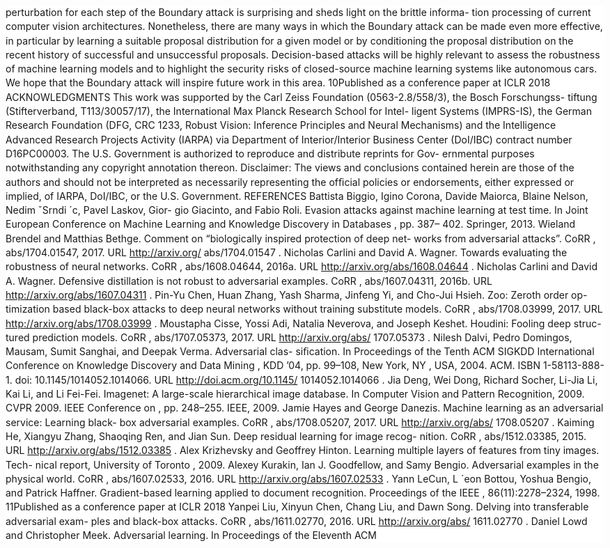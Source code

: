 perturbation for each step of the Boundary attack is surprising and sheds light on the brittle informa-
tion processing of current computer vision architectures. Nonetheless, there are many ways in which
the Boundary attack can be made even more effective, in particular by learning a suitable proposal
distribution for a given model or by conditioning the proposal distribution on the recent history of
successful and unsuccessful proposals.
Decision-based attacks will be highly relevant to assess the robustness of machine learning models
and to highlight the security risks of closed-source machine learning systems like autonomous cars.
We hope that the Boundary attack will inspire future work in this area.
10Published as a conference paper at ICLR 2018
ACKNOWLEDGMENTS
This work was supported by the Carl Zeiss Foundation (0563-2.8/558/3), the Bosch Forschungss-
tiftung (Stifterverband, T113/30057/17), the International Max Planck Research School for Intel-
ligent Systems (IMPRS-IS), the German Research Foundation (DFG, CRC 1233, Robust Vision:
Inference Principles and Neural Mechanisms) and the Intelligence Advanced Research Projects
Activity (IARPA) via Department of Interior/Interior Business Center (DoI/IBC) contract number
D16PC00003. The U.S. Government is authorized to reproduce and distribute reprints for Gov-
ernmental purposes notwithstanding any copyright annotation thereon. Disclaimer: The views and
conclusions contained herein are those of the authors and should not be interpreted as necessarily
representing the ofﬁcial policies or endorsements, either expressed or implied, of IARPA, DoI/IBC,
or the U.S. Government.
REFERENCES
Battista Biggio, Igino Corona, Davide Maiorca, Blaine Nelson, Nedim ˇSrndi ´c, Pavel Laskov, Gior-
gio Giacinto, and Fabio Roli. Evasion attacks against machine learning at test time. In Joint
European Conference on Machine Learning and Knowledge Discovery in Databases , pp. 387–
402. Springer, 2013.
Wieland Brendel and Matthias Bethge. Comment on “biologically inspired protection of deep net-
works from adversarial attacks”. CoRR , abs/1704.01547, 2017. URL http://arxiv.org/
abs/1704.01547 .
Nicholas Carlini and David A. Wagner. Towards evaluating the robustness of neural networks.
CoRR , abs/1608.04644, 2016a. URL http://arxiv.org/abs/1608.04644 .
Nicholas Carlini and David A. Wagner. Defensive distillation is not robust to adversarial examples.
CoRR , abs/1607.04311, 2016b. URL http://arxiv.org/abs/1607.04311 .
Pin-Yu Chen, Huan Zhang, Yash Sharma, Jinfeng Yi, and Cho-Jui Hsieh. Zoo: Zeroth order op-
timization based black-box attacks to deep neural networks without training substitute models.
CoRR , abs/1708.03999, 2017. URL http://arxiv.org/abs/1708.03999 .
Moustapha Cisse, Yossi Adi, Natalia Neverova, and Joseph Keshet. Houdini: Fooling deep struc-
tured prediction models. CoRR , abs/1707.05373, 2017. URL http://arxiv.org/abs/
1707.05373 .
Nilesh Dalvi, Pedro Domingos, Mausam, Sumit Sanghai, and Deepak Verma. Adversarial clas-
siﬁcation. In Proceedings of the Tenth ACM SIGKDD International Conference on Knowledge
Discovery and Data Mining , KDD ’04, pp. 99–108, New York, NY , USA, 2004. ACM. ISBN
1-58113-888-1. doi: 10.1145/1014052.1014066. URL http://doi.acm.org/10.1145/
1014052.1014066 .
Jia Deng, Wei Dong, Richard Socher, Li-Jia Li, Kai Li, and Li Fei-Fei. Imagenet: A large-scale
hierarchical image database. In Computer Vision and Pattern Recognition, 2009. CVPR 2009.
IEEE Conference on , pp. 248–255. IEEE, 2009.
Jamie Hayes and George Danezis. Machine learning as an adversarial service: Learning black-
box adversarial examples. CoRR , abs/1708.05207, 2017. URL http://arxiv.org/abs/
1708.05207 .
Kaiming He, Xiangyu Zhang, Shaoqing Ren, and Jian Sun. Deep residual learning for image recog-
nition. CoRR , abs/1512.03385, 2015. URL http://arxiv.org/abs/1512.03385 .
Alex Krizhevsky and Geoffrey Hinton. Learning multiple layers of features from tiny images. Tech-
nical report, University of Toronto , 2009.
Alexey Kurakin, Ian J. Goodfellow, and Samy Bengio. Adversarial examples in the physical world.
CoRR , abs/1607.02533, 2016. URL http://arxiv.org/abs/1607.02533 .
Yann LeCun, L ´eon Bottou, Yoshua Bengio, and Patrick Haffner. Gradient-based learning applied to
document recognition. Proceedings of the IEEE , 86(11):2278–2324, 1998.
11Published as a conference paper at ICLR 2018
Yanpei Liu, Xinyun Chen, Chang Liu, and Dawn Song. Delving into transferable adversarial exam-
ples and black-box attacks. CoRR , abs/1611.02770, 2016. URL http://arxiv.org/abs/
1611.02770 .
Daniel Lowd and Christopher Meek. Adversarial learning. In Proceedings of the Eleventh ACM